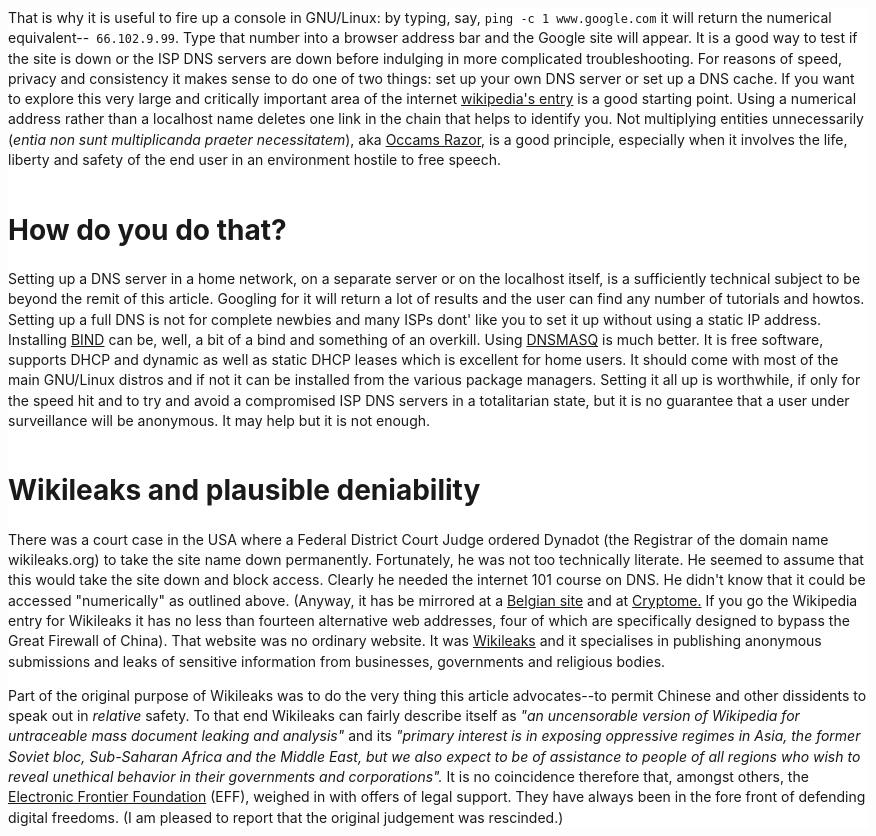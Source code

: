 That is why it is useful to fire up a console in GNU/Linux: by typing, say, `ping -c 1 www.google.com` it will return the numerical equivalent--` 66.102.9.99`. Type that number into a browser address bar and the Google site will appear. It is a good way to test if the site is down or the ISP DNS servers are down before indulging in more complicated troubleshooting. For reasons of speed, privacy and consistency it makes sense to do one of two things: set up your own DNS server or set up a DNS cache. If you want to explore this very large and critically important area of the internet [wikipedia's entry](http://en.wikipedia.org/wiki/Domain_Name_System) is a good starting point. Using a numerical address rather than a localhost name deletes one link in the chain that helps to identify you. Not multiplying entities unnecessarily (_entia non sunt multiplicanda praeter necessitatem_), aka [Occams Razor](http://en.wikipedia.org/wiki/Occam's_Razor), is a good principle, especially when it involves the life, liberty and safety of the end user in an environment hostile to free speech. 


# How do you do that?

Setting up a DNS server in a home network, on a separate server or on the localhost itself, is a sufficiently technical subject to be beyond the remit of this article. Googling for it will return a lot of results and the user can find any number of tutorials and howtos. Setting up a full DNS is not for complete newbies and many ISPs dont' like you to set it up without using a static IP address. Installing [BIND](http://en.wikipedia.org/wiki/BIND) can be, well, a bit of a bind and something of an overkill. Using [DNSMASQ](http://en.wikipedia.org/wiki/Dnsmasq) is much better. It is free software, supports DHCP and dynamic as well as static DHCP leases which is excellent for home users. It should come with most of the main GNU/Linux distros and if not it can be installed from the various package managers. Setting it all up is worthwhile, if only for the speed hit and to try and avoid a compromised ISP DNS servers in a totalitarian state, but it is no guarantee that a user under surveillance will be anonymous. It may help but it is not enough.


# Wikileaks and plausible deniability

There was a court case in the USA where a Federal District Court Judge ordered Dynadot (the Registrar of the domain name wikileaks.org) to take the site name down permanently. Fortunately, he was not too technically literate. He seemed to assume that this would take the site down and block access. Clearly he needed the internet 101 course on DNS. He didn't know that it could be accessed "numerically" as outlined above. (Anyway, it has be mirrored at a [Belgian site](http://wikileaks.be) and at [Cryptome.](http://cryptome.org) If you go the Wikipedia entry for Wikileaks it has no less than fourteen alternative web addresses, four of which are specifically designed to bypass the Great Firewall of China). That website was no ordinary website. It was [Wikileaks](http://88.80.13.160/) and it specialises in publishing anonymous submissions and leaks of sensitive information from businesses, governments and religious bodies. 

Part of the original purpose of Wikileaks was to do the very thing this article advocates--to permit Chinese and other dissidents to speak out in _relative_ safety. To that end Wikileaks can fairly describe itself as _"an uncensorable version of Wikipedia for untraceable mass document leaking and analysis"_ and its  _"primary interest is in exposing oppressive regimes in Asia, the former Soviet bloc, Sub-Saharan Africa and the Middle East, but we also expect to be of assistance to people of all regions who wish to reveal unethical behavior in their governments and corporations"._ It is no coincidence therefore that, amongst others, the [Electronic Frontier Foundation](http://www.eff.org/) (EFF), weighed in with offers of legal support. They have always been in the fore front of defending digital freedoms. (I am pleased to report that the original judgement was rescinded.)
